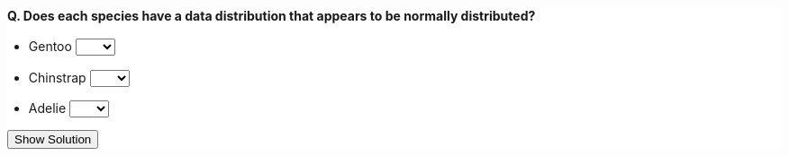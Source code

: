 </div></div></div>

**Q. Does each species have a data distribution that appears to be normally distributed?**

* Gentoo <select class='webex-select'><option value='blank'></option><option value='answer'>Yes</option><option value=''>No</option></select>

* Chinstrap <select class='webex-select'><option value='blank'></option><option value='answer'>Yes</option><option value=''>No</option></select>

* Adelie <select class='webex-select'><option value='blank'></option><option value='answer'>Yes</option><option value=''>No</option></select>


<button id="displayTextunnamed-chunk-31" onclick="javascript:toggle('unnamed-chunk-31');">Show Solution</button>

<div id="toggleTextunnamed-chunk-31" style="display: none"><div class="panel panel-default"><div class="panel-heading panel-heading1"> Solution </div><div class="panel-body">

```r
penguins |> 
  group_split(species) |> 
  map(~ pull(.x, body_mass_g) 
      |> car::qqPlot())
```
